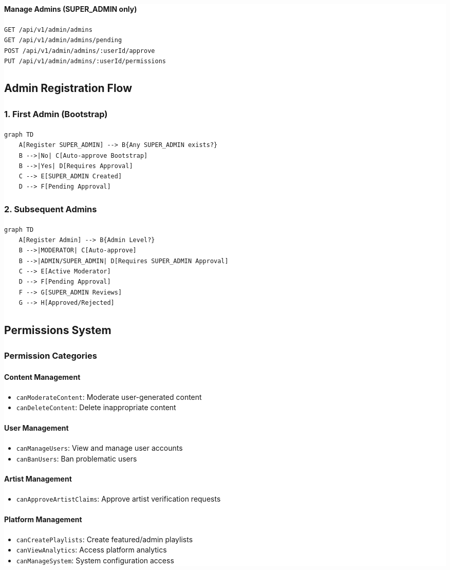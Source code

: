 #### Manage Admins (SUPER_ADMIN only)
```
GET /api/v1/admin/admins
GET /api/v1/admin/admins/pending
POST /api/v1/admin/admins/:userId/approve
PUT /api/v1/admin/admins/:userId/permissions
```

## Admin Registration Flow

### 1. First Admin (Bootstrap)
```mermaid
graph TD
    A[Register SUPER_ADMIN] --> B{Any SUPER_ADMIN exists?}
    B -->|No| C[Auto-approve Bootstrap]
    B -->|Yes| D[Requires Approval]
    C --> E[SUPER_ADMIN Created]
    D --> F[Pending Approval]
```

### 2. Subsequent Admins
```mermaid
graph TD
    A[Register Admin] --> B{Admin Level?}
    B -->|MODERATOR| C[Auto-approve]
    B -->|ADMIN/SUPER_ADMIN| D[Requires SUPER_ADMIN Approval]
    C --> E[Active Moderator]
    D --> F[Pending Approval]
    F --> G[SUPER_ADMIN Reviews]
    G --> H[Approved/Rejected]
```

## Permissions System

### Permission Categories

#### Content Management
- `canModerateContent`: Moderate user-generated content
- `canDeleteContent`: Delete inappropriate content

#### User Management
- `canManageUsers`: View and manage user accounts
- `canBanUsers`: Ban problematic users

#### Artist Management
- `canApproveArtistClaims`: Approve artist verification requests

#### Platform Management
- `canCreatePlaylists`: Create featured/admin playlists
- `canViewAnalytics`: Access platform analytics
- `canManageSystem`: System configuration access
